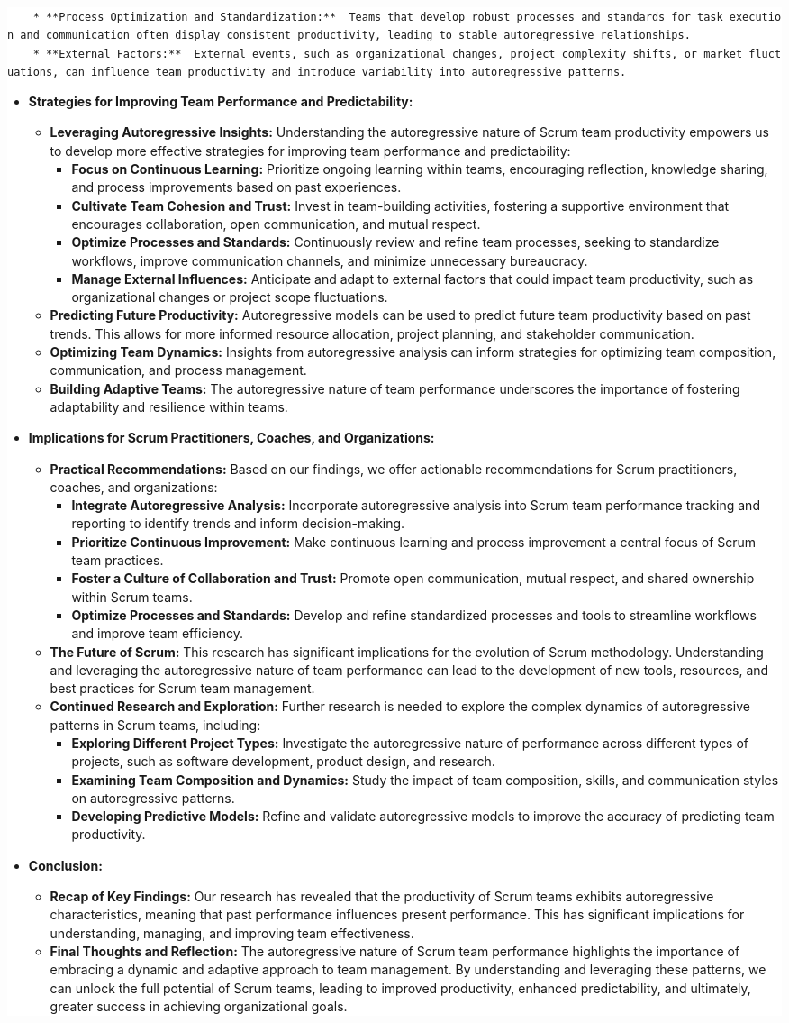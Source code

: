         * **Process Optimization and Standardization:**  Teams that develop robust processes and standards for task execution and communication often display consistent productivity, leading to stable autoregressive relationships.
        * **External Factors:**  External events, such as organizational changes, project complexity shifts, or market fluctuations, can influence team productivity and introduce variability into autoregressive patterns.

* **Strategies for Improving Team Performance and Predictability:**
    * **Leveraging Autoregressive Insights:**  Understanding the autoregressive nature of Scrum team productivity empowers us to develop more effective strategies for improving team performance and predictability:
        * **Focus on Continuous Learning:**  Prioritize ongoing learning within teams, encouraging reflection, knowledge sharing, and process improvements based on past experiences.
        * **Cultivate Team Cohesion and Trust:**  Invest in team-building activities, fostering a supportive environment that encourages collaboration, open communication, and mutual respect.
        * **Optimize Processes and Standards:**  Continuously review and refine team processes, seeking to standardize workflows, improve communication channels, and minimize unnecessary bureaucracy.
        * **Manage External Influences:**  Anticipate and adapt to external factors that could impact team productivity, such as organizational changes or project scope fluctuations.
    * **Predicting Future Productivity:**  Autoregressive models can be used to predict future team productivity based on past trends. This allows for more informed resource allocation, project planning, and stakeholder communication.
    * **Optimizing Team Dynamics:**  Insights from autoregressive analysis can inform strategies for optimizing team composition, communication, and process management. 
    * **Building Adaptive Teams:**  The autoregressive nature of team performance underscores the importance of fostering adaptability and resilience within teams. 

* **Implications for Scrum Practitioners, Coaches, and Organizations:**
    * **Practical Recommendations:**  Based on our findings, we offer actionable recommendations for Scrum practitioners, coaches, and organizations:
        * **Integrate Autoregressive Analysis:**  Incorporate autoregressive analysis into Scrum team performance tracking and reporting to identify trends and inform decision-making.
        * **Prioritize Continuous Improvement:**  Make continuous learning and process improvement a central focus of Scrum team practices.
        * **Foster a Culture of Collaboration and Trust:**  Promote open communication, mutual respect, and shared ownership within Scrum teams.
        * **Optimize Processes and Standards:**  Develop and refine standardized processes and tools to streamline workflows and improve team efficiency.
    * **The Future of Scrum:**  This research has significant implications for the evolution of Scrum methodology.  Understanding and leveraging the autoregressive nature of team performance can lead to the development of new tools, resources, and best practices for Scrum team management.  
    * **Continued Research and Exploration:**  Further research is needed to explore the complex dynamics of autoregressive patterns in Scrum teams, including:
        * **Exploring Different Project Types:**  Investigate the autoregressive nature of performance across different types of projects, such as software development, product design, and research.
        * **Examining Team Composition and Dynamics:**  Study the impact of team composition, skills, and communication styles on autoregressive patterns.
        * **Developing Predictive Models:**  Refine and validate autoregressive models to improve the accuracy of predicting team productivity.

* **Conclusion:**
    * **Recap of Key Findings:**  Our research has revealed that the productivity of Scrum teams exhibits autoregressive characteristics, meaning that past performance influences present performance.  This has significant implications for understanding, managing, and improving team effectiveness.
    * **Final Thoughts and Reflection:**  The autoregressive nature of Scrum team performance highlights the importance of embracing a dynamic and adaptive approach to team management.  By understanding and leveraging these patterns, we can unlock the full potential of Scrum teams, leading to improved productivity, enhanced predictability, and ultimately, greater success in achieving organizational goals. 

